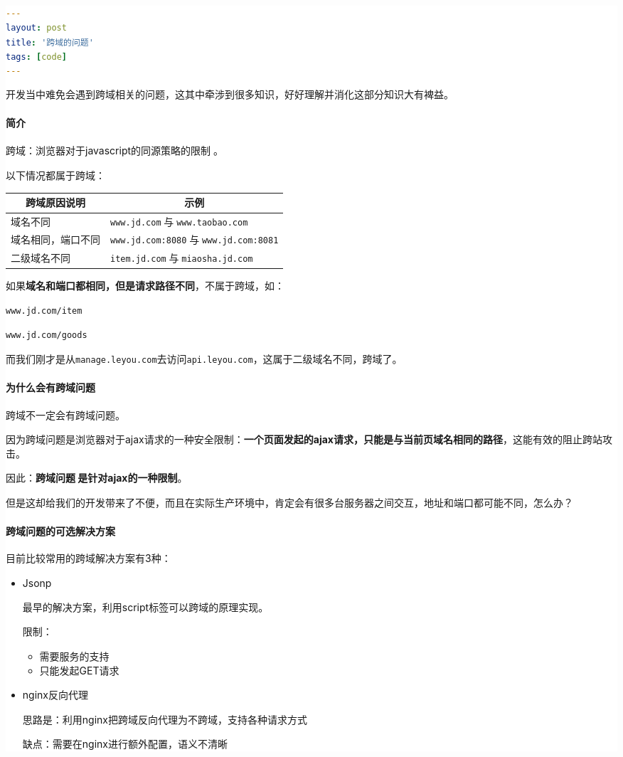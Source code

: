 ```yaml
---
layout: post
title: '跨域的问题'
tags: [code]
---
```


开发当中难免会遇到跨域相关的问题，这其中牵涉到很多知识，好好理解并消化这部分知识大有裨益。

#### 简介

跨域：浏览器对于javascript的同源策略的限制 。

以下情况都属于跨域：

| 跨域原因说明       | 示例                                   |
| ------------------ | -------------------------------------- |
| 域名不同           | `www.jd.com` 与 `www.taobao.com`       |
| 域名相同，端口不同 | `www.jd.com:8080` 与 `www.jd.com:8081` |
| 二级域名不同       | `item.jd.com` 与 `miaosha.jd.com`      |

如果**域名和端口都相同，但是请求路径不同**，不属于跨域，如：

`www.jd.com/item` 

`www.jd.com/goods`

而我们刚才是从`manage.leyou.com`去访问`api.leyou.com`，这属于二级域名不同，跨域了。

#### 为什么会有跨域问题

跨域不一定会有跨域问题。

因为跨域问题是浏览器对于ajax请求的一种安全限制：**一个页面发起的ajax请求，只能是与当前页域名相同的路径**，这能有效的阻止跨站攻击。

因此：**跨域问题 是针对ajax的一种限制**。

但是这却给我们的开发带来了不便，而且在实际生产环境中，肯定会有很多台服务器之间交互，地址和端口都可能不同，怎么办？

#### 跨域问题的可选解决方案

目前比较常用的跨域解决方案有3种：

- Jsonp

  最早的解决方案，利用script标签可以跨域的原理实现。

  限制：

  - 需要服务的支持
  - 只能发起GET请求

- nginx反向代理

  思路是：利用nginx把跨域反向代理为不跨域，支持各种请求方式

  缺点：需要在nginx进行额外配置，语义不清晰
